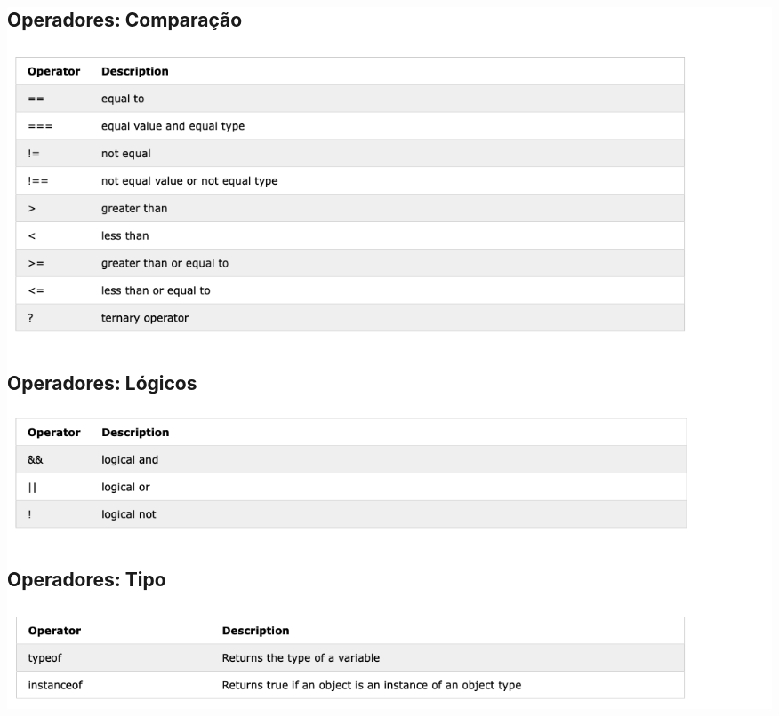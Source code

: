 

## Operadores: Comparação

<a href="https://www.w3schools.com/js/js_operators.asp" target="_blank"><img src="imgs/op3.png"  width="90%" height="90%"></img></a>



## Operadores: Lógicos

<a href="https://www.w3schools.com/js/js_operators.asp" target="_blank"><img src="imgs/op4.png"  width="90%" height="90%"></img></a>



## Operadores: Tipo

<a href="https://www.w3schools.com/js/js_operators.asp" target="_blank"><img src="imgs/op5.png"  width="90%" height="90%"></img></a>


